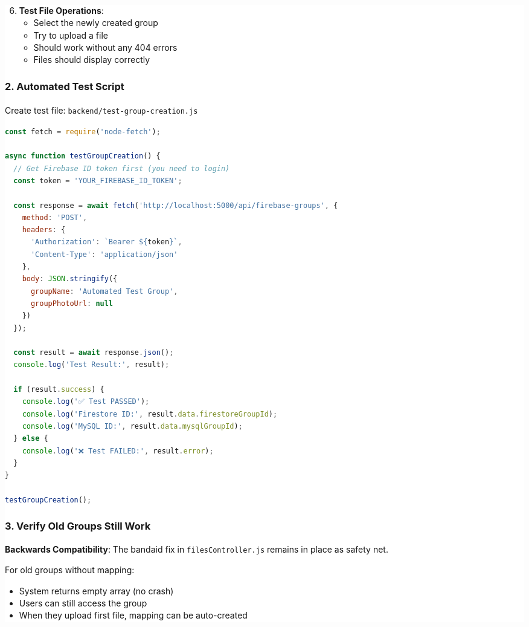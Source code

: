 6. **Test File Operations**:
   - Select the newly created group
   - Try to upload a file
   - Should work without any 404 errors
   - Files should display correctly

### 2. Automated Test Script

Create test file: `backend/test-group-creation.js`

```javascript
const fetch = require('node-fetch');

async function testGroupCreation() {
  // Get Firebase ID token first (you need to login)
  const token = 'YOUR_FIREBASE_ID_TOKEN';
  
  const response = await fetch('http://localhost:5000/api/firebase-groups', {
    method: 'POST',
    headers: {
      'Authorization': `Bearer ${token}`,
      'Content-Type': 'application/json'
    },
    body: JSON.stringify({
      groupName: 'Automated Test Group',
      groupPhotoUrl: null
    })
  });
  
  const result = await response.json();
  console.log('Test Result:', result);
  
  if (result.success) {
    console.log('✅ Test PASSED');
    console.log('Firestore ID:', result.data.firestoreGroupId);
    console.log('MySQL ID:', result.data.mysqlGroupId);
  } else {
    console.log('❌ Test FAILED:', result.error);
  }
}

testGroupCreation();
```

### 3. Verify Old Groups Still Work

**Backwards Compatibility**: The bandaid fix in `filesController.js` remains in place as safety net.

For old groups without mapping:
- System returns empty array (no crash)
- Users can still access the group
- When they upload first file, mapping can be auto-created
